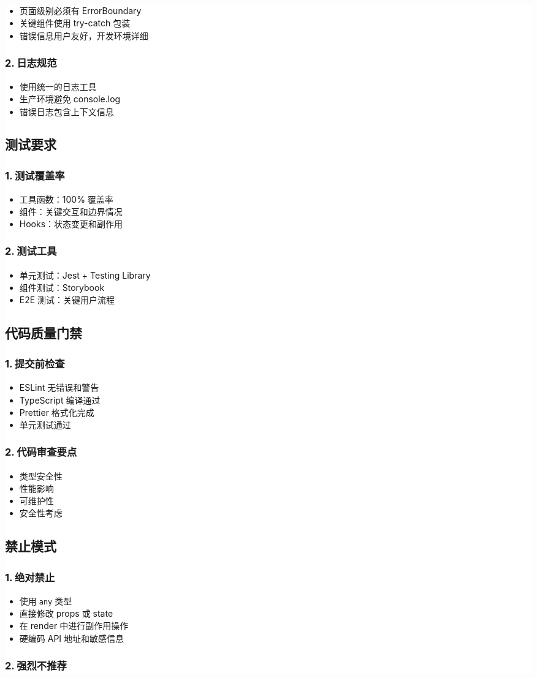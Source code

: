 - 页面级别必须有 ErrorBoundary
- 关键组件使用 try-catch 包装
- 错误信息用户友好，开发环境详细

### 2. 日志规范

- 使用统一的日志工具
- 生产环境避免 console.log
- 错误日志包含上下文信息

## 测试要求

### 1. 测试覆盖率

- 工具函数：100% 覆盖率
- 组件：关键交互和边界情况
- Hooks：状态变更和副作用

### 2. 测试工具

- 单元测试：Jest + Testing Library
- 组件测试：Storybook
- E2E 测试：关键用户流程

## 代码质量门禁

### 1. 提交前检查

- ESLint 无错误和警告
- TypeScript 编译通过
- Prettier 格式化完成
- 单元测试通过

### 2. 代码审查要点

- 类型安全性
- 性能影响
- 可维护性
- 安全性考虑

## 禁止模式

### 1. 绝对禁止

- 使用 `any` 类型
- 直接修改 props 或 state
- 在 render 中进行副作用操作
- 硬编码 API 地址和敏感信息

### 2. 强烈不推荐
